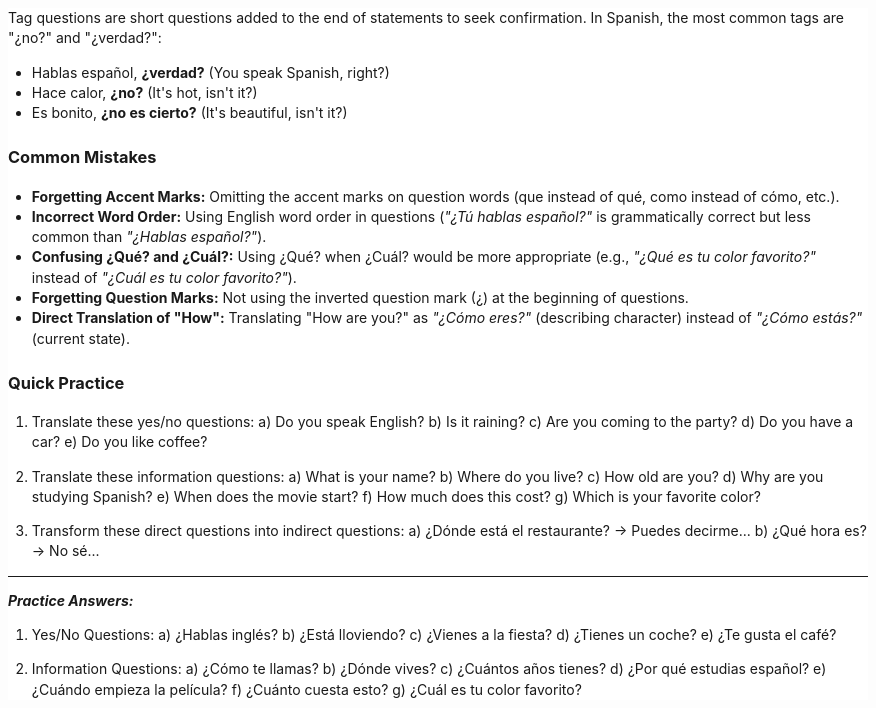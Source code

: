 Tag questions are short questions added to the end of statements to seek confirmation. In Spanish, the most common tags are "¿no?" and "¿verdad?":

* Hablas español, **¿verdad?** (You speak Spanish, right?)
* Hace calor, **¿no?** (It's hot, isn't it?)
* Es bonito, **¿no es cierto?** (It's beautiful, isn't it?)

### Common Mistakes

* **Forgetting Accent Marks:** Omitting the accent marks on question words (que instead of qué, como instead of cómo, etc.).
* **Incorrect Word Order:** Using English word order in questions (*"¿Tú hablas español?"* is grammatically correct but less common than *"¿Hablas español?"*).
* **Confusing ¿Qué? and ¿Cuál?:** Using ¿Qué? when ¿Cuál? would be more appropriate (e.g., *"¿Qué es tu color favorito?"* instead of *"¿Cuál es tu color favorito?"*).
* **Forgetting Question Marks:** Not using the inverted question mark (¿) at the beginning of questions.
* **Direct Translation of "How":** Translating "How are you?" as *"¿Cómo eres?"* (describing character) instead of *"¿Cómo estás?"* (current state).

### Quick Practice

1. Translate these yes/no questions:
   a) Do you speak English?
   b) Is it raining?
   c) Are you coming to the party?
   d) Do you have a car?
   e) Do you like coffee?

2. Translate these information questions:
   a) What is your name?
   b) Where do you live?
   c) How old are you?
   d) Why are you studying Spanish?
   e) When does the movie start?
   f) How much does this cost?
   g) Which is your favorite color?

3. Transform these direct questions into indirect questions:
   a) ¿Dónde está el restaurante? → Puedes decirme...
   b) ¿Qué hora es? → No sé...

---
***Practice Answers:***

1. Yes/No Questions:
   a) ¿Hablas inglés?
   b) ¿Está lloviendo?
   c) ¿Vienes a la fiesta?
   d) ¿Tienes un coche?
   e) ¿Te gusta el café?

2. Information Questions:
   a) ¿Cómo te llamas?
   b) ¿Dónde vives?
   c) ¿Cuántos años tienes?
   d) ¿Por qué estudias español?
   e) ¿Cuándo empieza la película?
   f) ¿Cuánto cuesta esto?
   g) ¿Cuál es tu color favorito?
